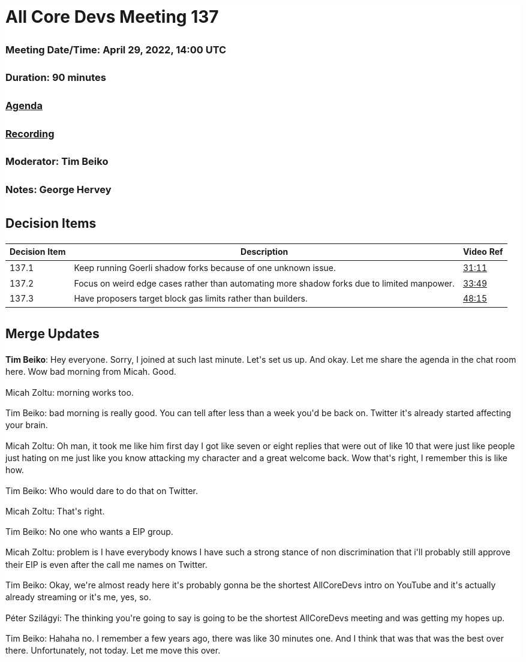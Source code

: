 # All Core Devs Meeting 137

### Meeting Date/Time: April 29, 2022, 14:00 UTC
### Duration: 90 minutes
### [Agenda](https://github.com/ethereum/pm/issues/514)
### [Recording](https://youtu.be/SWWoniO6rZc)
### Moderator: Tim Beiko
### Notes: George Hervey

## Decision Items

| Decision Item | Description | Video Ref |
| -------- | -------- | -------- |
| 137.1     | Keep running Goerli shadow forks because of one unknown issue. | [31:11](https://youtu.be/SWWoniO6rZc?t=1871) |
| 137.2     | Focus on weird edge cases rather than automating more shadow forks due to limited manpower. | [33:49](https://youtu.be/SWWoniO6rZc?t=2029) |
| 137.3     | Have proposers target block gas limits rather than builders. | [48:15](https://youtu.be/SWWoniO6rZc?t=2895) |


## Merge Updates

**Tim Beiko**: Hey everyone. Sorry, I joined at such last minute. Let's set us up. And okay. Let me share the agenda in the chat room here. Wow bad morning from Micah. Good.

Micah Zoltu: morning works too.

Tim Beiko: bad morning is really good. You can tell after less than a week you'd be back on. Twitter it's already started affecting your brain.

Micah Zoltu: Oh man, it took me like him first day I got like seven or eight replies that were out of like 10 that were just like people just hating on me just like you know attacking my character and a great welcome back. Wow that's right, I remember this is like how.

Tim Beiko: Who would dare to do that on Twitter.

Micah Zoltu: That's right.

Tim Beiko: No one who wants a EIP group.

Micah Zoltu: problem is I have everybody knows I have such a strong stance of non discrimination that i'll probably still approve their EIP is even after the call me names on Twitter.

Tim Beiko: Okay, we're almost ready here it's probably gonna be the shortest AllCoreDevs intro on YouTube and it's actually already streaming or it's me, yes, so.

Péter Szilágyi: The thinking you're going to say is going to be the shortest AllCoreDevs meeting and was getting my hopes up.

Tim Beiko: Hahaha no. I remember a few years ago, there was like 30 minutes one. And I think that was that was the best over there. Unfortunately, not today. Let me move this over.
